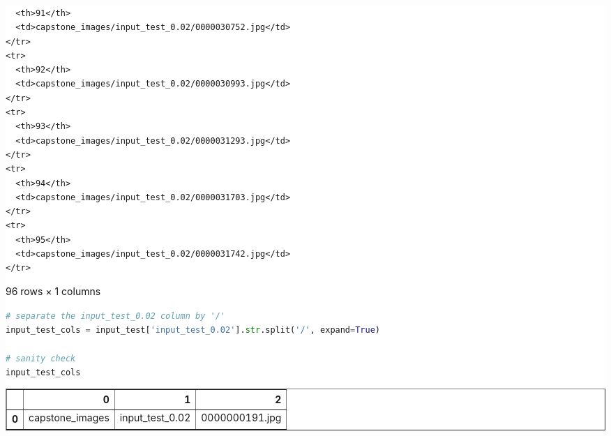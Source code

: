      <th>91</th>
      <td>capstone_images/input_test_0.02/0000030752.jpg</td>
    </tr>
    <tr>
      <th>92</th>
      <td>capstone_images/input_test_0.02/0000030993.jpg</td>
    </tr>
    <tr>
      <th>93</th>
      <td>capstone_images/input_test_0.02/0000031293.jpg</td>
    </tr>
    <tr>
      <th>94</th>
      <td>capstone_images/input_test_0.02/0000031703.jpg</td>
    </tr>
    <tr>
      <th>95</th>
      <td>capstone_images/input_test_0.02/0000031742.jpg</td>
    </tr>
  </tbody>
</table>
<p>96 rows × 1 columns</p>
</div>




```python
# separate the input_test_0.02 column by '/'
input_test_cols = input_test['input_test_0.02'].str.split('/', expand=True)

# sanity check
input_test_cols
```




<div>
<style scoped>
    .dataframe tbody tr th:only-of-type {
        vertical-align: middle;
    }

    .dataframe tbody tr th {
        vertical-align: top;
    }

    .dataframe thead th {
        text-align: right;
    }
</style>
<table border="1" class="dataframe">
  <thead>
    <tr style="text-align: right;">
      <th></th>
      <th>0</th>
      <th>1</th>
      <th>2</th>
    </tr>
  </thead>
  <tbody>
    <tr>
      <th>0</th>
      <td>capstone_images</td>
      <td>input_test_0.02</td>
      <td>0000000191.jpg</td>
    </tr>